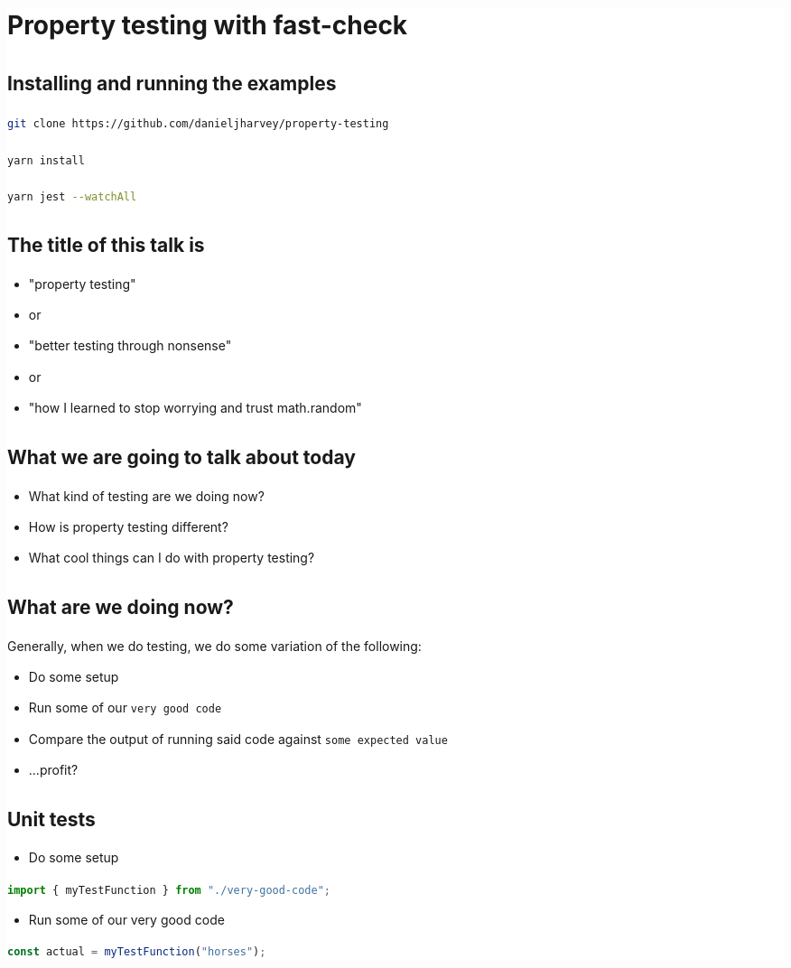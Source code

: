 # Property testing with fast-check

## Installing and running the examples

```bash
git clone https://github.com/danieljharvey/property-testing

yarn install

yarn jest --watchAll
```

## The title of this talk is

- "property testing"

- or

- "better testing through nonsense"

- or

- "how I learned to stop worrying and trust math.random"

## What we are going to talk about today

- What kind of testing are we doing now?

- How is property testing different?

- What cool things can I do with property testing?

## What are we doing now?

Generally, when we do testing, we do some variation of the following:

- Do some setup

- Run some of our `very good code`

- Compare the output of running said code against `some expected value`

- ...profit?

## Unit tests

- Do some setup

```typescript
import { myTestFunction } from "./very-good-code";
```

- Run some of our very good code

```typescript
const actual = myTestFunction("horses");
```
